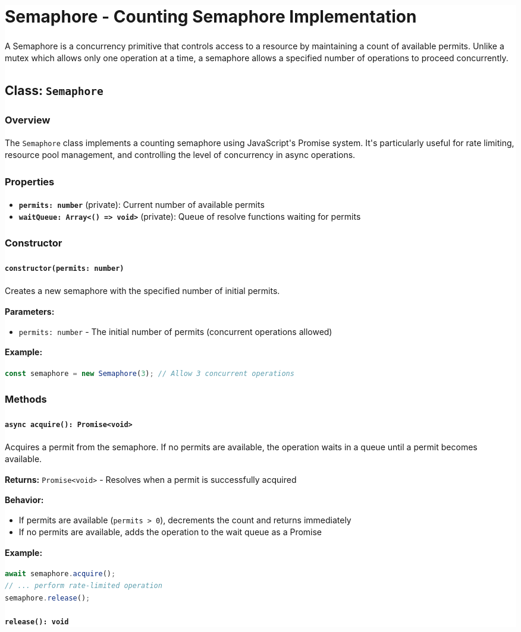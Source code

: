 # Semaphore - Counting Semaphore Implementation

A Semaphore is a concurrency primitive that controls access to a resource by maintaining a count of available permits. Unlike a mutex which allows only one operation at a time, a semaphore allows a specified number of operations to proceed concurrently.

## Class: `Semaphore`

### Overview

The `Semaphore` class implements a counting semaphore using JavaScript's Promise system. It's particularly useful for rate limiting, resource pool management, and controlling the level of concurrency in async operations.

### Properties

- **`permits: number`** (private): Current number of available permits
- **`waitQueue: Array<() => void>`** (private): Queue of resolve functions waiting for permits

### Constructor

#### `constructor(permits: number)`

Creates a new semaphore with the specified number of initial permits.

**Parameters:**
- `permits: number` - The initial number of permits (concurrent operations allowed)

**Example:**
```typescript
const semaphore = new Semaphore(3); // Allow 3 concurrent operations
```

### Methods

#### `async acquire(): Promise<void>`

Acquires a permit from the semaphore. If no permits are available, the operation waits in a queue until a permit becomes available.

**Returns:** `Promise<void>` - Resolves when a permit is successfully acquired

**Behavior:**
- If permits are available (`permits > 0`), decrements the count and returns immediately
- If no permits are available, adds the operation to the wait queue as a Promise

**Example:**
```typescript
await semaphore.acquire();
// ... perform rate-limited operation
semaphore.release();
```

#### `release(): void`
